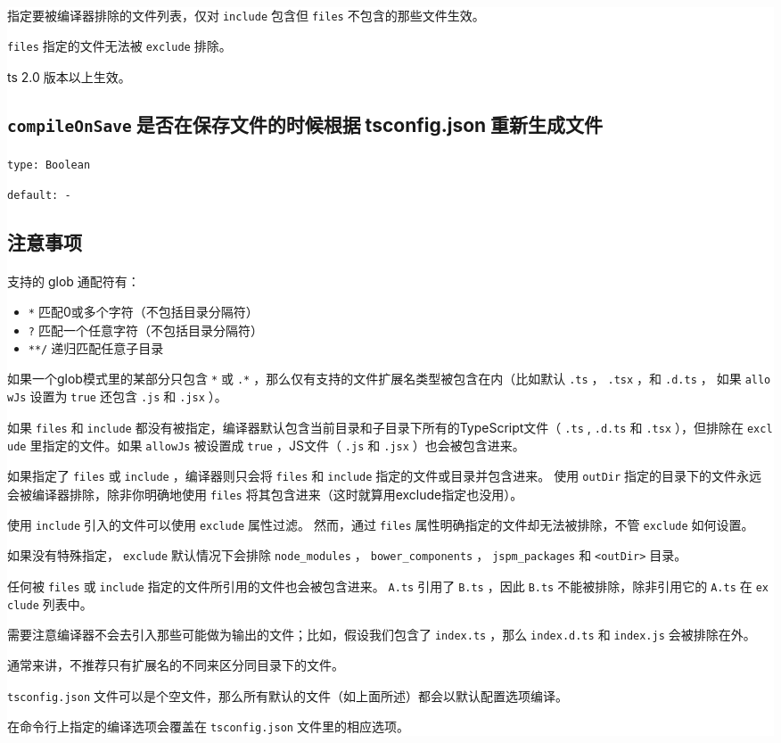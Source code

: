 指定要被编译器排除的文件列表，仅对 `include` 包含但 `files` 不包含的那些文件生效。

`files` 指定的文件无法被 `exclude` 排除。

ts 2.0 版本以上生效。

## `compileOnSave` 是否在保存文件的时候根据 tsconfig.json 重新生成文件

`type: Boolean`

`default: -`

## 注意事项

支持的 glob 通配符有：

- `*` 匹配0或多个字符（不包括目录分隔符）
- `?` 匹配一个任意字符（不包括目录分隔符）
- `**/` 递归匹配任意子目录

如果一个glob模式里的某部分只包含 `*` 或 `.*` ，那么仅有支持的文件扩展名类型被包含在内（比如默认 `.ts` ， `.tsx` ，和 `.d.ts` ， 如果  `allowJs` 设置为 `true` 还包含 `.js` 和 `.jsx` ）。

如果 `files` 和 `include` 都没有被指定，编译器默认包含当前目录和子目录下所有的TypeScript文件（ `.ts` ,  `.d.ts`  和  `.tsx` ），但排除在 `exclude` 里指定的文件。如果 `allowJs` 被设置成 `true` ，JS文件（ `.js` 和 `.jsx` ）也会被包含进来。

如果指定了 `files` 或 `include` ，编译器则只会将 `files` 和 `include` 指定的文件或目录并包含进来。 使用  `outDir`  指定的目录下的文件永远会被编译器排除，除非你明确地使用 `files` 将其包含进来（这时就算用exclude指定也没用）。

使用 `include` 引入的文件可以使用 `exclude` 属性过滤。 然而，通过  `files` 属性明确指定的文件却无法被排除，不管 `exclude` 如何设置。

如果没有特殊指定，  `exclude` 默认情况下会排除 `node_modules` ， `bower_components` ， `jspm_packages` 和 `<outDir>` 目录。

任何被 `files` 或 `include` 指定的文件所引用的文件也会被包含进来。  `A.ts` 引用了 `B.ts` ，因此 `B.ts` 不能被排除，除非引用它的 `A.ts` 在 `exclude` 列表中。

需要注意编译器不会去引入那些可能做为输出的文件；比如，假设我们包含了 `index.ts` ，那么 `index.d.ts` 和 `index.js` 会被排除在外。

通常来讲，不推荐只有扩展名的不同来区分同目录下的文件。

`tsconfig.json` 文件可以是个空文件，那么所有默认的文件（如上面所述）都会以默认配置选项编译。

在命令行上指定的编译选项会覆盖在 `tsconfig.json` 文件里的相应选项。
